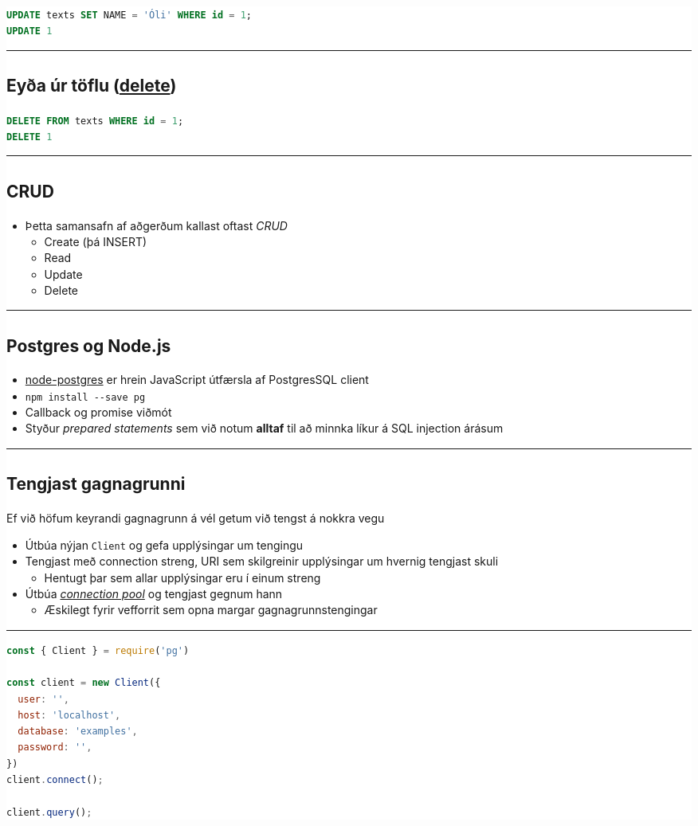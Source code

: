 ```sql
UPDATE texts SET NAME = 'Óli' WHERE id = 1;
UPDATE 1
```

***

## Eyða úr töflu ([delete](https://www.postgresql.org/docs/current/static/sql-update.html))

```sql
DELETE FROM texts WHERE id = 1;
DELETE 1
```

***

## CRUD

* Þetta samansafn af aðgerðum kallast oftast _CRUD_
  - Create (þá INSERT)
  - Read
  - Update
  - Delete

***

## Postgres og Node.js

* [node-postgres](https://github.com/brianc/node-postgres) er hrein JavaScript útfærsla af PostgresSQL client
* `npm install --save pg`
* Callback og promise viðmót
* Styður _prepared statements_ sem við notum **alltaf** til að minnka líkur á SQL injection árásum

***

## Tengjast gagnagrunni

Ef við höfum keyrandi gagnagrunn á vél getum við tengst á nokkra vegu

* Útbúa nýjan `Client` og gefa upplýsingar um tengingu
* Tengjast með connection streng, URI sem skilgreinir upplýsingar um hvernig tengjast skuli
  - Hentugt þar sem allar upplýsingar eru í einum streng
* Útbúa [_connection pool_](https://node-postgres.com/features/pooling) og tengjast gegnum hann
  - Æskilegt fyrir vefforrit sem opna margar gagnagrunnstengingar

***

```js
const { Client } = require('pg')

const client = new Client({
  user: '',
  host: 'localhost',
  database: 'examples',
  password: '',
})
client.connect();

client.query();
```
